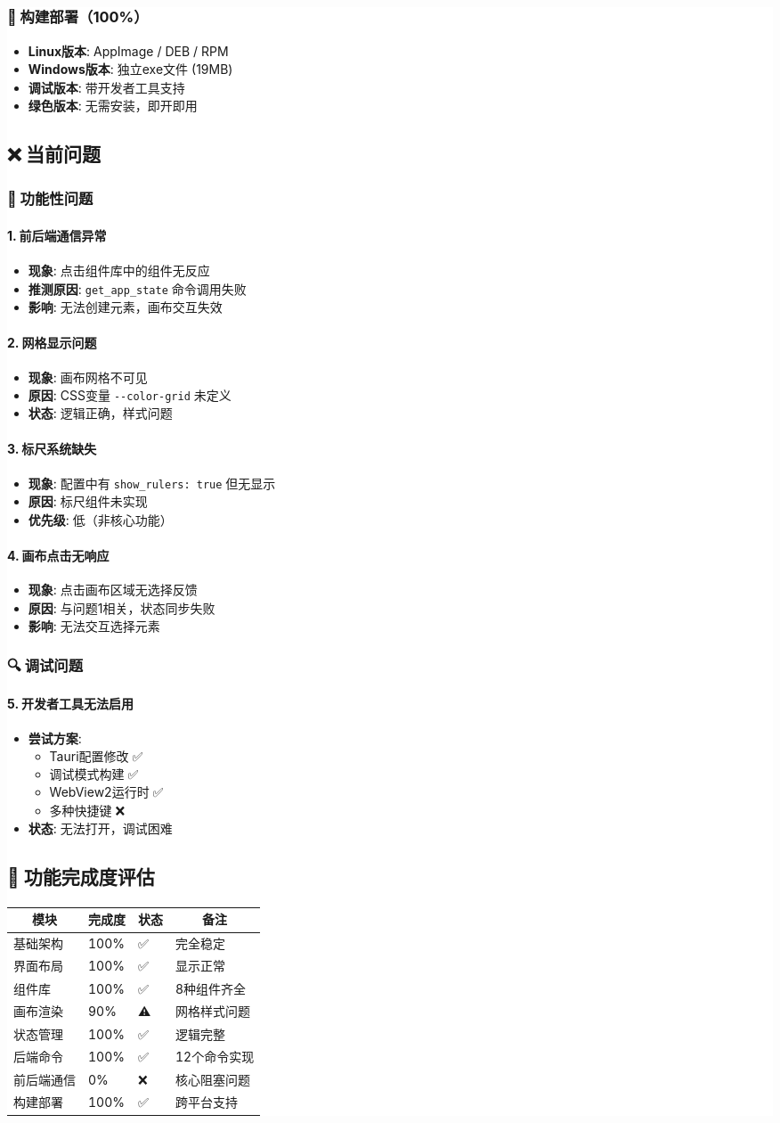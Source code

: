 ### 📱 构建部署（100%）
- **Linux版本**: AppImage / DEB / RPM
- **Windows版本**: 独立exe文件 (19MB)
- **调试版本**: 带开发者工具支持
- **绿色版本**: 无需安装，即开即用

## ❌ 当前问题

### 🚫 功能性问题

#### 1. 前后端通信异常
- **现象**: 点击组件库中的组件无反应
- **推测原因**: `get_app_state` 命令调用失败
- **影响**: 无法创建元素，画布交互失效

#### 2. 网格显示问题  
- **现象**: 画布网格不可见
- **原因**: CSS变量 `--color-grid` 未定义
- **状态**: 逻辑正确，样式问题

#### 3. 标尺系统缺失
- **现象**: 配置中有 `show_rulers: true` 但无显示
- **原因**: 标尺组件未实现
- **优先级**: 低（非核心功能）

#### 4. 画布点击无响应
- **现象**: 点击画布区域无选择反馈
- **原因**: 与问题1相关，状态同步失败
- **影响**: 无法交互选择元素

### 🔍 调试问题

#### 5. 开发者工具无法启用
- **尝试方案**: 
  - Tauri配置修改 ✅
  - 调试模式构建 ✅  
  - WebView2运行时 ✅
  - 多种快捷键 ❌
- **状态**: 无法打开，调试困难

## 🎯 功能完成度评估

| 模块 | 完成度 | 状态 | 备注 |
|------|--------|------|------|
| 基础架构 | 100% | ✅ | 完全稳定 |
| 界面布局 | 100% | ✅ | 显示正常 |
| 组件库 | 100% | ✅ | 8种组件齐全 |
| 画布渲染 | 90% | ⚠️ | 网格样式问题 |
| 状态管理 | 100% | ✅ | 逻辑完整 |
| 后端命令 | 100% | ✅ | 12个命令实现 |
| 前后端通信 | 0% | ❌ | 核心阻塞问题 |
| 构建部署 | 100% | ✅ | 跨平台支持 |
